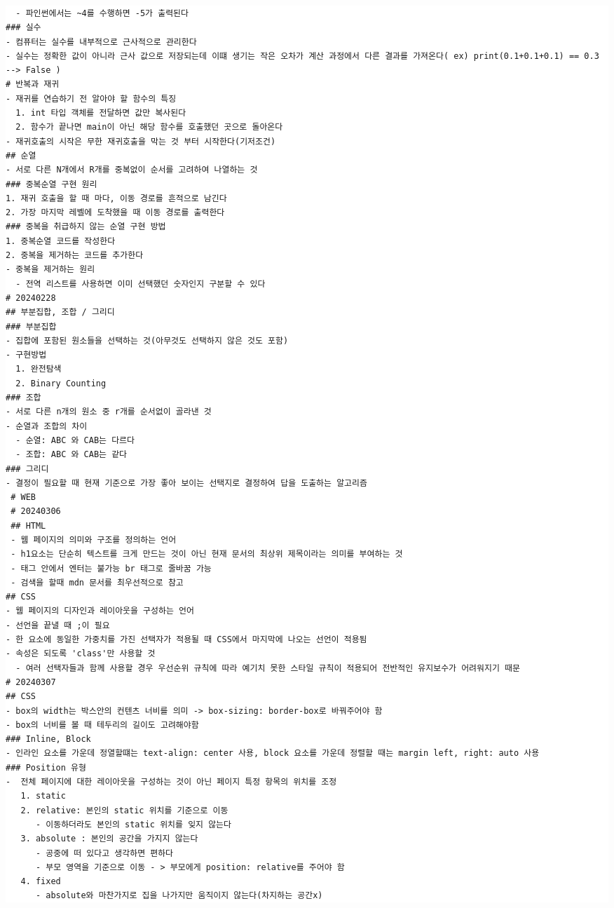 ```
  - 파인썬에서는 ~4를 수행하면 -5가 출력된다
### 실수
- 컴퓨터는 실수를 내부적으로 근사적으로 관리한다
- 실수는 정확한 값이 아니라 근사 값으로 저장되는데 이떄 생기는 작은 오차가 계산 과정에서 다른 결과를 가져온다( ex) print(0.1+0.1+0.1) == 0.3 --> False )
# 반복과 재귀
- 재귀를 연습하기 전 알아야 할 함수의 특징
  1. int 타입 객체를 전달하면 값만 복사된다
  2. 함수가 끝나면 main이 아닌 해당 함수를 호출했던 곳으로 돌아온다
- 재귀호출의 시작은 무한 재귀호출을 막는 것 부터 시작한다(기저조건)
## 순열
- 서로 다른 N개에서 R개를 중복없이 순서를 고려하여 나열하는 것
### 중복순열 구현 원리
1. 재귀 호출을 할 때 마다, 이동 경로를 흔적으로 남긴다
2. 가장 마지막 레벨에 도착했을 때 이동 경로를 출력한다
### 중복을 취급하지 않는 순열 구현 방법
1. 중복순열 코드를 작성한다
2. 중복을 제거하는 코드를 추가한다
- 중복을 제거하는 원리
  - 전역 리스트를 사용하면 이미 선택했던 숫자인지 구분할 수 있다
# 20240228
## 부분집합, 조합 / 그리디
### 부분집합
- 집합에 포함된 원소들을 선택하는 것(아무것도 선택하지 않은 것도 포함)
- 구현방법
  1. 완전탐색
  2. Binary Counting  
### 조합
- 서로 다른 n개의 원소 중 r개를 순서없이 골라낸 것
- 순열과 조합의 차이
  - 순열: ABC 와 CAB는 다르다
  - 조합: ABC 와 CAB는 같다
### 그리디
- 결정이 필요할 때 현재 기준으로 가장 좋아 보이는 선택지로 결정하여 답을 도출하는 알고리즘
 # WEB
 # 20240306
 ## HTML
 - 웹 페이지의 의미와 구조를 정의하는 언어
 - h1요소는 단순히 텍스트를 크게 만드는 것이 아닌 현재 문서의 최상위 제목이라는 의미를 부여하는 것
 - 태그 안에서 엔터는 불가능 br 태그로 줄바꿈 가능
 - 검색을 할때 mdn 문서를 최우선적으로 참고
## CSS
- 웹 페이지의 디자인과 레이아웃을 구성하는 언어
- 선언을 끝낼 때 ;이 필요 
- 한 요소에 동일한 가중치를 가진 선택자가 적용될 때 CSS에서 마지막에 나오는 선언이 적용됨
- 속성은 되도록 'class'만 사용할 것
  - 여러 선택자들과 함께 사용할 경우 우선순위 규칙에 따라 예기치 못한 스타일 규칙이 적용되어 전반적인 유지보수가 어려워지기 때문
# 20240307
## CSS
- box의 width는 박스안의 컨텐츠 너비를 의미 -> box-sizing: border-box로 바꿔주어야 함
- box의 너비를 볼 때 테두리의 길이도 고려해야함
### Inline, Block
- 인라인 요소를 가운데 정열할떄는 text-align: center 사용, block 요소를 가운데 정렬할 때는 margin left, right: auto 사용 
### Position 유형
-  전체 페이지에 대한 레이아웃을 구성하는 것이 아닌 페이지 특정 항목의 위치를 조정
   1. static
   2. relative: 본인의 static 위치를 기준으로 이동
      - 이동하더라도 본인의 static 위치를 잊지 않는다
   3. absolute : 본인의 공간을 가지지 않는다
      - 공중에 떠 있다고 생각하면 편하다
      - 부모 영역을 기준으로 이동 - > 부모에게 position: relative를 주어야 함
   4. fixed
      - absolute와 마찬가지로 집을 나가지만 움직이지 않는다(차지하는 공간x)
```